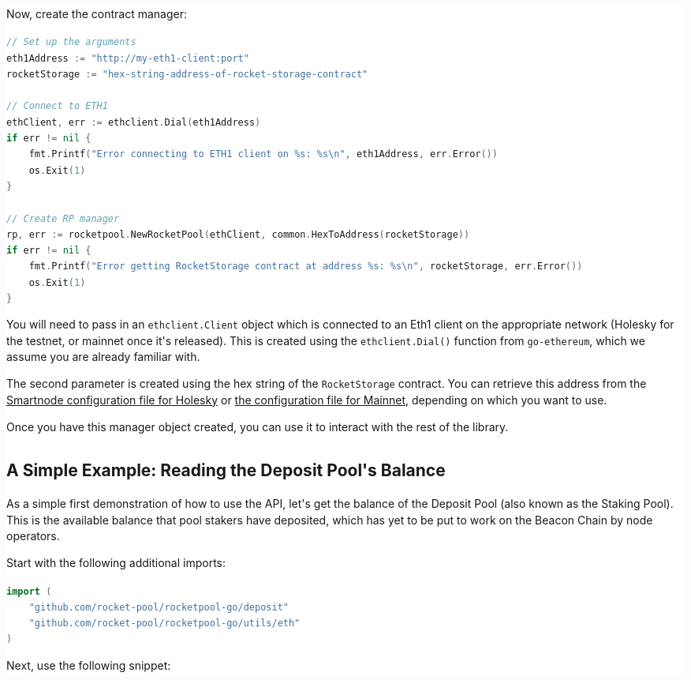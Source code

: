 Now, create the contract manager:

```go
// Set up the arguments
eth1Address := "http://my-eth1-client:port"
rocketStorage := "hex-string-address-of-rocket-storage-contract"

// Connect to ETH1
ethClient, err := ethclient.Dial(eth1Address)
if err != nil {
    fmt.Printf("Error connecting to ETH1 client on %s: %s\n", eth1Address, err.Error())
    os.Exit(1)
}

// Create RP manager
rp, err := rocketpool.NewRocketPool(ethClient, common.HexToAddress(rocketStorage))
if err != nil {
    fmt.Printf("Error getting RocketStorage contract at address %s: %s\n", rocketStorage, err.Error())
    os.Exit(1)
}
```

You will need to pass in an `ethclient.Client` object which is connected to an Eth1 client on the appropriate network (Holesky for the testnet, or mainnet once it's released).
This is created using the `ethclient.Dial()` function from `go-ethereum`, which we assume you are already familiar with.

The second parameter is created using the hex string of the `RocketStorage` contract.
You can retrieve this address from the [Smartnode configuration file for Holesky](https://github.com/rocket-pool/smartnode/blob/5f1d1e7d48dda6e2b58d920b489c94db181841a2/shared/services/config/smartnode-config.go#L381) or [the configuration file for Mainnet](https://github.com/rocket-pool/smartnode/blob/5f1d1e7d48dda6e2b58d920b489c94db181841a2/shared/services/config/smartnode-config.go#L380), depending on which you want to use.

Once you have this manager object created, you can use it to interact with the rest of the library.

## A Simple Example: Reading the Deposit Pool's Balance

As a simple first demonstration of how to use the API, let's get the balance of the Deposit Pool (also known as the Staking Pool).
This is the available balance that pool stakers have deposited, which has yet to be put to work on the Beacon Chain by node operators.

Start with the following additional imports:

```go
import (
    "github.com/rocket-pool/rocketpool-go/deposit"
    "github.com/rocket-pool/rocketpool-go/utils/eth"
)
```

Next, use the following snippet:
